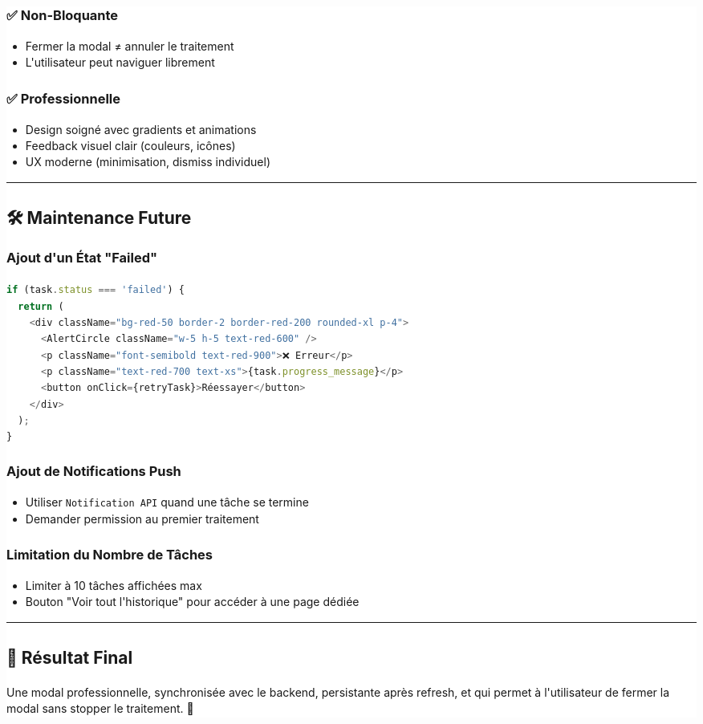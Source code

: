 ### ✅ Non-Bloquante
- Fermer la modal ≠ annuler le traitement
- L'utilisateur peut naviguer librement

### ✅ Professionnelle
- Design soigné avec gradients et animations
- Feedback visuel clair (couleurs, icônes)
- UX moderne (minimisation, dismiss individuel)

---

## 🛠️ Maintenance Future

### Ajout d'un État "Failed"
```typescript
if (task.status === 'failed') {
  return (
    <div className="bg-red-50 border-2 border-red-200 rounded-xl p-4">
      <AlertCircle className="w-5 h-5 text-red-600" />
      <p className="font-semibold text-red-900">❌ Erreur</p>
      <p className="text-red-700 text-xs">{task.progress_message}</p>
      <button onClick={retryTask}>Réessayer</button>
    </div>
  );
}
```

### Ajout de Notifications Push
- Utiliser `Notification API` quand une tâche se termine
- Demander permission au premier traitement

### Limitation du Nombre de Tâches
- Limiter à 10 tâches affichées max
- Bouton "Voir tout l'historique" pour accéder à une page dédiée

---

## 🎯 Résultat Final

Une modal professionnelle, synchronisée avec le backend, persistante après refresh, et qui permet à l'utilisateur de fermer la modal sans stopper le traitement. 🚀

